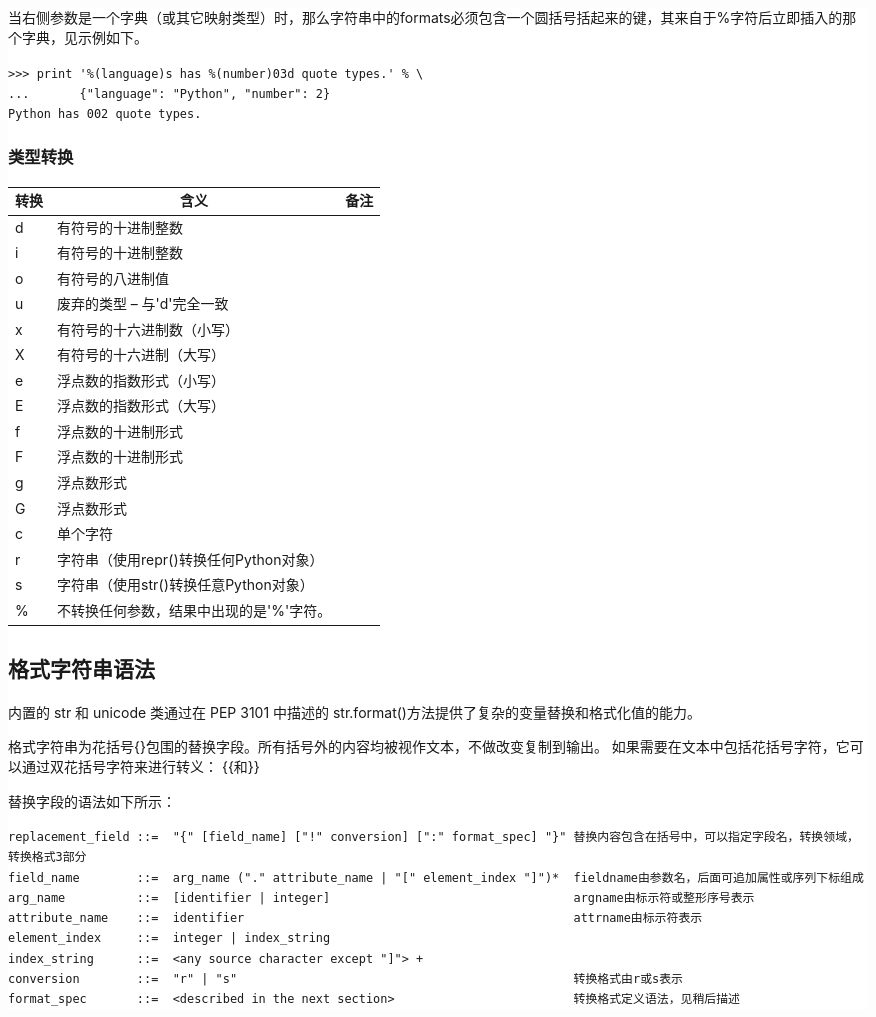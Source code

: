 当右侧参数是一个字典（或其它映射类型）时，那么字符串中的formats必须包含一个圆括号括起来的键，其来自于%字符后立即插入的那个字典，见示例如下。
```
>>> print '%(language)s has %(number)03d quote types.' % \
...       {"language": "Python", "number": 2}
Python has 002 quote types.
```

### 类型转换
|转换|含义|备注|
|--------|--------|--------|
|d| 有符号的十进制整数 ||
|i| 有符号的十进制整数 ||
|o| 有符号的八进制值 ||
|u| 废弃的类型 – 与'd'完全一致 ||
|x| 有符号的十六进制数（小写） ||
|X| 有符号的十六进制（大写） ||
|e| 浮点数的指数形式（小写） ||
|E| 浮点数的指数形式（大写） ||
|f| 浮点数的十进制形式 ||
|F| 浮点数的十进制形式 ||
|g| 浮点数形式 ||
|G| 浮点数形式 ||
|c| 单个字符 ||
|r| 字符串（使用repr()转换任何Python对象） ||
|s| 字符串（使用str()转换任意Python对象） ||
|%| 不转换任何参数，结果中出现的是'%'字符。 ||

## 格式字符串语法

内置的 str 和 unicode 类通过在 PEP 3101 中描述的 str.format()方法提供了复杂的变量替换和格式化值的能力。

格式字符串为花括号{}包围的替换字段。所有括号外的内容均被视作文本，不做改变复制到输出。 如果需要在文本中包括花括号字符，它可以通过双花括号字符来进行转义： {{和}}

替换字段的语法如下所示：
```
replacement_field ::=  "{" [field_name] ["!" conversion] [":" format_spec] "}" 替换内容包含在括号中，可以指定字段名，转换领域，转换格式3部分
field_name        ::=  arg_name ("." attribute_name | "[" element_index "]")*  fieldname由参数名，后面可追加属性或序列下标组成
arg_name          ::=  [identifier | integer]                                  argname由标示符或整形序号表示
attribute_name    ::=  identifier                                              attrname由标示符表示
element_index     ::=  integer | index_string                                   
index_string      ::=  <any source character except "]"> +
conversion        ::=  "r" | "s"                                               转换格式由r或s表示
format_spec       ::=  <described in the next section>                         转换格式定义语法，见稍后描述 
```
